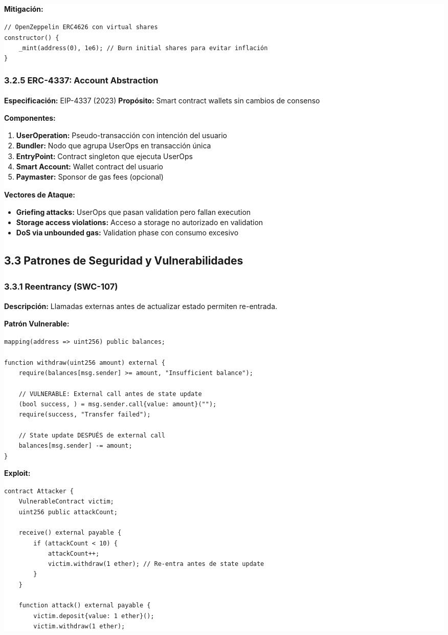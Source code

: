 **Mitigación:**

```solidity
// OpenZeppelin ERC4626 con virtual shares
constructor() {
    _mint(address(0), 1e6); // Burn initial shares para evitar inflación
}
```

### 3.2.5 ERC-4337: Account Abstraction

**Especificación:** EIP-4337 (2023)
**Propósito:** Smart contract wallets sin cambios de consenso

**Componentes:**

1. **UserOperation:** Pseudo-transacción con intención del usuario
2. **Bundler:** Nodo que agrupa UserOps en transacción única
3. **EntryPoint:** Contract singleton que ejecuta UserOps
4. **Smart Account:** Wallet contract del usuario
5. **Paymaster:** Sponsor de gas fees (opcional)

**Vectores de Ataque:**

- **Griefing attacks:** UserOps que pasan validation pero fallan execution
- **Storage access violations:** Acceso a storage no autorizado en validation
- **DoS via unbounded gas:** Validation phase con consumo excesivo

## 3.3 Patrones de Seguridad y Vulnerabilidades

### 3.3.1 Reentrancy (SWC-107)

**Descripción:** Llamadas externas antes de actualizar estado permiten re-entrada.

**Patrón Vulnerable:**

```solidity
mapping(address => uint256) public balances;

function withdraw(uint256 amount) external {
    require(balances[msg.sender] >= amount, "Insufficient balance");

    // VULNERABLE: External call antes de state update
    (bool success, ) = msg.sender.call{value: amount}("");
    require(success, "Transfer failed");

    // State update DESPUÉS de external call
    balances[msg.sender] -= amount;
}
```

**Exploit:**

```solidity
contract Attacker {
    VulnerableContract victim;
    uint256 public attackCount;

    receive() external payable {
        if (attackCount < 10) {
            attackCount++;
            victim.withdraw(1 ether); // Re-entra antes de state update
        }
    }

    function attack() external payable {
        victim.deposit{value: 1 ether}();
        victim.withdraw(1 ether);
```